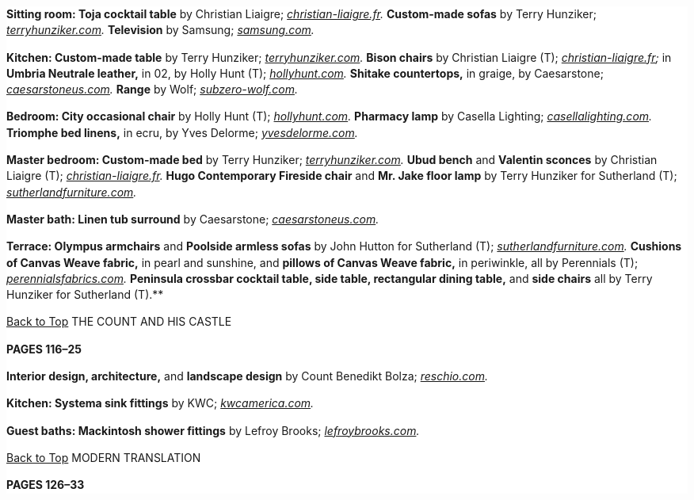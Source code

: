 

__Sitting room: Toja cocktail table__ by Christian Liaigre; *[christian-liaigre.fr](http://www.christian-liaigre.fr).* __Custom-made sofas__ by Terry Hunziker; *[terryhunziker.com](http://www.terryhunziker.com).* __Television__ by Samsung; *[samsung.com](http://www.samsung.com).*



__Kitchen: Custom-made table__ by Terry Hunziker; *[terryhunziker.com](http://www.terryhunziker.com).* __Bison chairs__ by Christian Liaigre (T); *[christian-liaigre.fr](http://www.christian-liaigre.fr);* in __Umbria Neutrale leather,__ in 02, by Holly Hunt (T); *[hollyhunt.com](http://www.hollyhunt.com).* __Shitake countertops,__ in graige, by Caesarstone; *[caesarstoneus.com](http://www.caesarstoneus.com).* __Range__ by Wolf; *[subzero-wolf.com](http://www.subzero-wolf.com).*



__Bedroom: City occasional chair__ by Holly Hunt (T); *[hollyhunt.com](http://www.hollyhunt.com).* __Pharmacy lamp__ by Casella Lighting; *[casellalighting.com](http://www.casellalighting.com).* __Triomphe bed linens,__ in ecru, by Yves Delorme; *[yvesdelorme.com](http://www.yvesdelorme.com).*



__Master bedroom: Custom-made bed__ by Terry Hunziker; *[terryhunziker.com](http://www.terryhunziker.com).* __Ubud bench__ and __Valentin sconces__ by Christian Liaigre (T); *[christian-liaigre.fr](http://www.christian-liaigre.fr).* __Hugo Contemporary Fireside chair__ and __Mr. Jake floor lamp__ by Terry Hunziker for Sutherland (T); *[sutherlandfurniture.com](http://www.sutherlandfurniture.com).*



__Master bath: Linen tub surround__ by Caesarstone; *[caesarstoneus.com](http://www.caesarstoneus.com).*



__Terrace: Olympus armchairs__ and __Poolside armless sofas__ by John Hutton for Sutherland (T); *[sutherlandfurniture.com](http://www.sutherlandfurniture.com).* __Cushions of Canvas Weave fabric,__ in pearl and sunshine, and __pillows of Canvas Weave fabric,__ in periwinkle, all by Perennials (T); *[perennialsfabrics.com](http://www.perennialsfabrics.com).* __Peninsula crossbar cocktail table, side table, rectangular dining table,__ and __side chairs__ all by Terry Hunziker for Sutherland (T).**

 [Back to Top](#top-of-page) []()THE COUNT AND HIS CASTLE

__PAGES 116–25__



__Interior design, architecture,__ and __landscape design__ by Count Benedikt Bolza; *[reschio.com](http://www.reschio.com).*



__Kitchen: Systema sink fittings__ by KWC; *[kwcamerica.com](http://www.kwcamerica.com).*



__Guest baths: Mackintosh shower fittings__ by Lefroy Brooks; *[lefroybrooks.com](http://www.lefroybrooks.com).*

 [Back to Top](#top-of-page) []()MODERN TRANSLATION

__PAGES 126–33__

